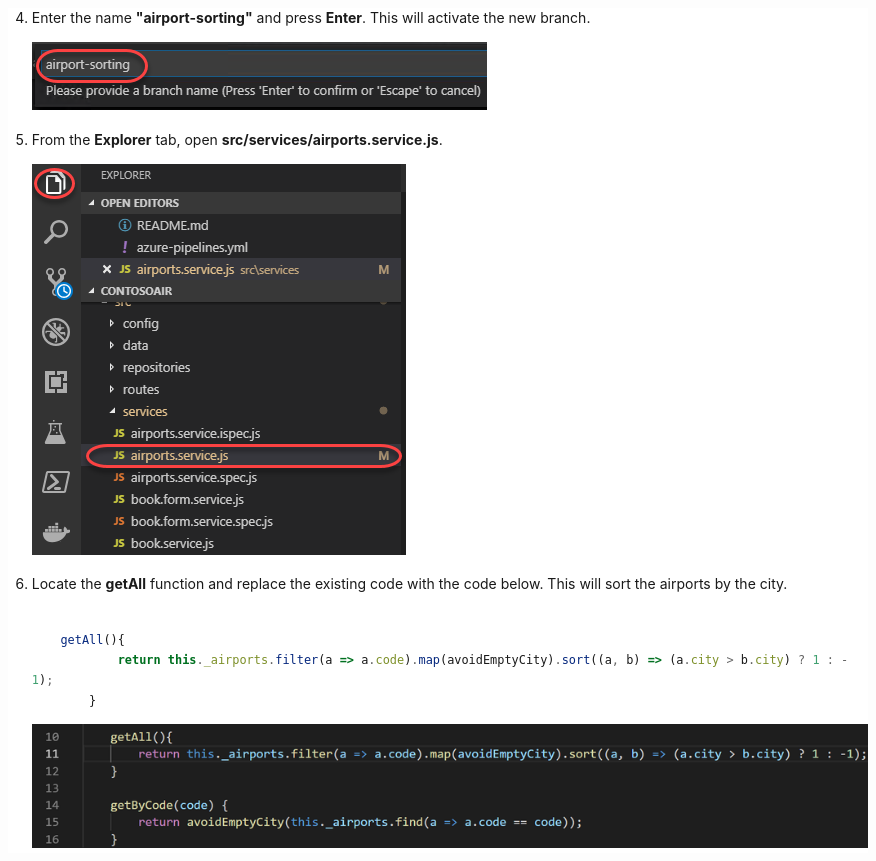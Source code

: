 
4.  Enter the name **"airport-sorting"** and press **Enter**. This will
    activate the new branch.

    ![](images/image91.png)
   

5.  From the **Explorer** tab, open
    **src/services/airports.service.js**.

    ![](images/image92.png)
   

6.  Locate the **getAll** function and replace the existing code
    with the code below. This will sort the
    airports by the city.

    ````JavaScript

        getAll(){
                return this._airports.filter(a => a.code).map(avoidEmptyCity).sort((a, b) => (a.city > b.city) ? 1 : -1);
            }

    ````

    ![](images/image93.png)
   
